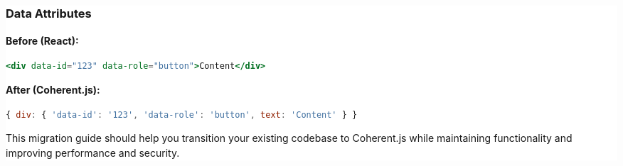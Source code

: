 ### Data Attributes

**Before (React):**
```jsx
<div data-id="123" data-role="button">Content</div>
```

**After (Coherent.js):**
```javascript
{ div: { 'data-id': '123', 'data-role': 'button', text: 'Content' } }
```

This migration guide should help you transition your existing codebase to Coherent.js while maintaining functionality and improving performance and security.
